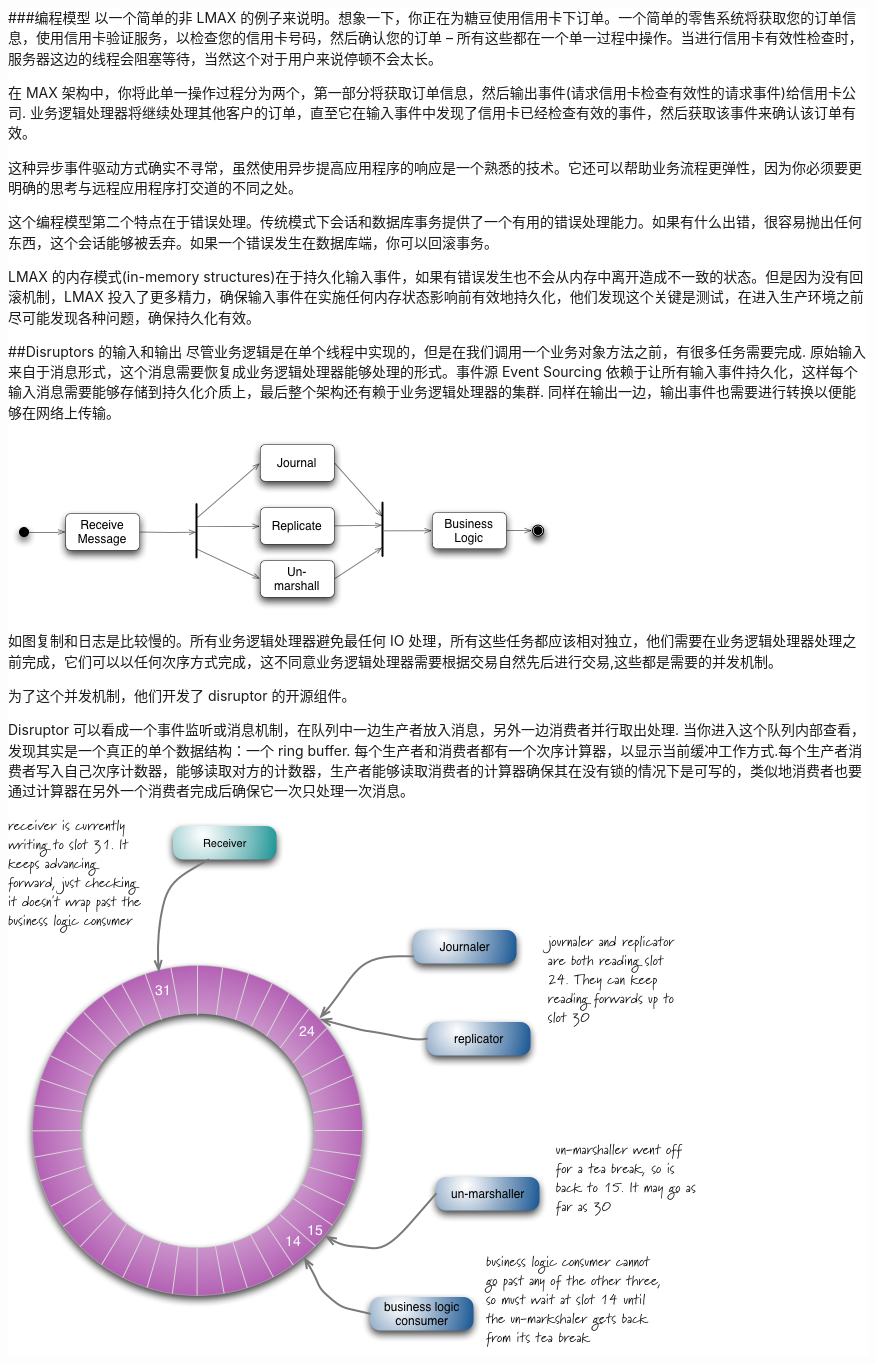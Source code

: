 ###编程模型
以一个简单的非 LMAX 的例子来说明。想象一下，你正在为糖豆使用信用卡下订单。一个简单的零售系统将获取您的订单信息，使用信用卡验证服务，以检查您的信用卡号码，然后确认您的订单 – 所有这些都在一个单一过程中操作。当进行信用卡有效性检查时，服务器这边的线程会阻塞等待，当然这个对于用户来说停顿不会太长。

在 MAX 架构中，你将此单一操作过程分为两个，第一部分将获取订单信息，然后输出事件(请求信用卡检查有效性的请求事件)给信用卡公司. 业务逻辑处理器将继续处理其他客户的订单，直至它在输入事件中发现了信用卡已经检查有效的事件，然后获取该事件来确认该订单有效。

这种异步事件驱动方式确实不寻常，虽然使用异步提高应用程序的响应是一个熟悉的技术。它还可以帮助业务流程更弹性，因为你必须要更明确的思考与远程应用程序打交道的不同之处。

这个编程模型第二个特点在于错误处理。传统模式下会话和数据库事务提供了一个有用的错误处理能力。如果有什么出错，很容易抛出任何东西，这个会话能够被丢弃。如果一个错误发生在数据库端，你可以回滚事务。

LMAX 的内存模式(in-memory structures)在于持久化输入事件，如果有错误发生也不会从内存中离开造成不一致的状态。但是因为没有回滚机制，LMAX 投入了更多精力，确保输入事件在实施任何内存状态影响前有效地持久化，他们发现这个关键是测试，在进入生产环境之前尽可能发现各种问题，确保持久化有效。


##Disruptors 的输入和输出
尽管业务逻辑是在单个线程中实现的，但是在我们调用一个业务对象方法之前，有很多任务需要完成. 原始输入来自于消息形式，这个消息需要恢复成业务逻辑处理器能够处理的形式。事件源 Event Sourcing 依赖于让所有输入事件持久化，这样每个输入消息需要能够存储到持久化介质上，最后整个架构还有赖于业务逻辑处理器的集群. 同样在输出一边，输出事件也需要进行转换以便能够在网络上传输。

![](images/13-3.png)

如图复制和日志是比较慢的。所有业务逻辑处理器避免最任何 IO 处理，所有这些任务都应该相对独立，他们需要在业务逻辑处理器处理之前完成，它们可以以任何次序方式完成，这不同意业务逻辑处理器需要根据交易自然先后进行交易,这些都是需要的并发机制。

为了这个并发机制，他们开发了 disruptor 的开源组件。

Disruptor 可以看成一个事件监听或消息机制，在队列中一边生产者放入消息，另外一边消费者并行取出处理. 当你进入这个队列内部查看，发现其实是一个真正的单个数据结构：一个 ring buffer. 每个生产者和消费者都有一个次序计算器，以显示当前缓冲工作方式.每个生产者消费者写入自己次序计数器，能够读取对方的计数器，生产者能够读取消费者的计算器确保其在没有锁的情况下是可写的，类似地消费者也要通过计算器在另外一个消费者完成后确保它一次只处理一次消息。

![](images/13-4.png)
